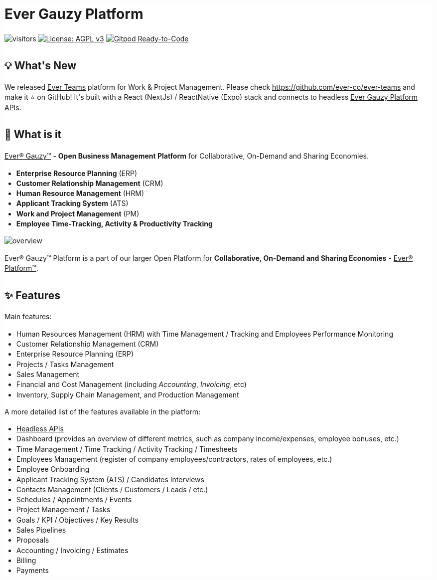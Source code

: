 # Ever Gauzy Platform

[uri_gauzy]: https://gauzy.co
[uri_license]: https://www.gnu.org/licenses/agpl-3.0.html
[uri_license_image]: https://img.shields.io/badge/License-AGPL%20v3-blue.svg

![visitors](https://visitor-badge.laobi.icu/badge?page_id=ever-co.gauzy-platform)
[![License: AGPL v3][uri_license_image]][uri_license]
[![Gitpod Ready-to-Code](https://img.shields.io/badge/Gitpod-Ready--to--Code-blue?logo=gitpod)](https://gitpod.io/#https://github.com/ever-co/ever-gauzy)

## 💡 What's New

We released [Ever Teams](https://github.com/ever-co/ever-teams) platform for Work & Project Management.
Please check <https://github.com/ever-co/ever-teams> and make it ⭐ on GitHub!
It's built with a React (NextJs) / ReactNative (Expo) stack and connects to headless [Ever Gauzy Platform APIs](https://api.gauzy.co/docs).

## 🌟 What is it

[Ever® Gauzy™][uri_gauzy] - **Open Business Management Platform** for Collaborative, On-Demand and Sharing Economies.

-   **Enterprise Resource Planning** (ERP)
-   **Customer Relationship Management** (CRM)
-   **Human Resource Management** (HRM)
-   **Applicant Tracking System** (ATS)
-   **Work and Project Management** (PM)
-   **Employee Time-Tracking, Activity & Productivity Tracking**

![overview](https://docs.gauzy.co/overview.png)

Ever® Gauzy™ Platform is a part of our larger Open Platform for **Collaborative, On-Demand and Sharing Economies** - [Ever® Platform™](https://ever.co).

## ✨ Features

Main features:

-   Human Resources Management (HRM) with Time Management / Tracking and Employees Performance Monitoring
-   Customer Relationship Management (CRM)
-   Enterprise Resource Planning (ERP)
-   Projects / Tasks Management
-   Sales Management
-   Financial and Cost Management (including _Accounting_, _Invoicing_, etc)
-   Inventory, Supply Chain Management, and Production Management

A more detailed list of the features available in the platform:

-   [Headless APIs](https://api.gauzy.co/docs)
-   Dashboard (provides an overview of different metrics, such as company income/expenses, employee bonuses, etc.)
-   Time Management / Time Tracking / Activity Tracking / Timesheets
-   Employees Management (register of company employees/contractors, rates of employees, etc.)
-   Employee Onboarding
-   Applicant Tracking System (ATS) / Candidates Interviews
-   Contacts Management (Clients / Customers / Leads / etc.)
-   Schedules / Appointments / Events
-   Project Management / Tasks
-   Goals / KPI / Objectives / Key Results
-   Sales Pipelines
-   Proposals
-   Accounting / Invoicing / Estimates
-   Billing
-   Payments